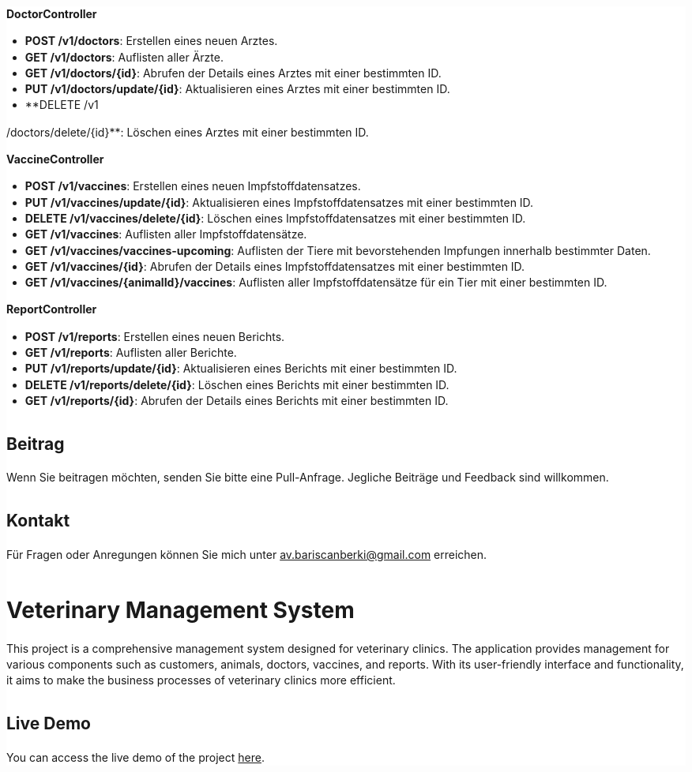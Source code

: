 **DoctorController**

- **POST /v1/doctors**: Erstellen eines neuen Arztes.
- **GET /v1/doctors**: Auflisten aller Ärzte.
- **GET /v1/doctors/{id}**: Abrufen der Details eines Arztes mit einer bestimmten ID.
- **PUT /v1/doctors/update/{id}**: Aktualisieren eines Arztes mit einer bestimmten ID.
- **DELETE /v1

/doctors/delete/{id}**: Löschen eines Arztes mit einer bestimmten ID.

**VaccineController**

- **POST /v1/vaccines**: Erstellen eines neuen Impfstoffdatensatzes.
- **PUT /v1/vaccines/update/{id}**: Aktualisieren eines Impfstoffdatensatzes mit einer bestimmten ID.
- **DELETE /v1/vaccines/delete/{id}**: Löschen eines Impfstoffdatensatzes mit einer bestimmten ID.
- **GET /v1/vaccines**: Auflisten aller Impfstoffdatensätze.
- **GET /v1/vaccines/vaccines-upcoming**: Auflisten der Tiere mit bevorstehenden Impfungen innerhalb bestimmter Daten.
- **GET /v1/vaccines/{id}**: Abrufen der Details eines Impfstoffdatensatzes mit einer bestimmten ID.
- **GET /v1/vaccines/{animalId}/vaccines**: Auflisten aller Impfstoffdatensätze für ein Tier mit einer bestimmten ID.

**ReportController**

- **POST /v1/reports**: Erstellen eines neuen Berichts.
- **GET /v1/reports**: Auflisten aller Berichte.
- **PUT /v1/reports/update/{id}**: Aktualisieren eines Berichts mit einer bestimmten ID.
- **DELETE /v1/reports/delete/{id}**: Löschen eines Berichts mit einer bestimmten ID.
- **GET /v1/reports/{id}**: Abrufen der Details eines Berichts mit einer bestimmten ID.

## Beitrag

Wenn Sie beitragen möchten, senden Sie bitte eine Pull-Anfrage. Jegliche Beiträge und Feedback sind willkommen.

## Kontakt

Für Fragen oder Anregungen können Sie mich unter [av.bariscanberki@gmail.com](mailto:av.bariscanberki@gmail.com) erreichen.

# Veterinary Management System

This project is a comprehensive management system designed for veterinary clinics. The application provides management for various components such as customers, animals, doctors, vaccines, and reports. With its user-friendly interface and functionality, it aims to make the business processes of veterinary clinics more efficient.

## Live Demo

You can access the live demo of the project [here](https://6664f1f6b7dd974d1416fc72--sprightly-melomakarona-5bc36f.netlify.app).
